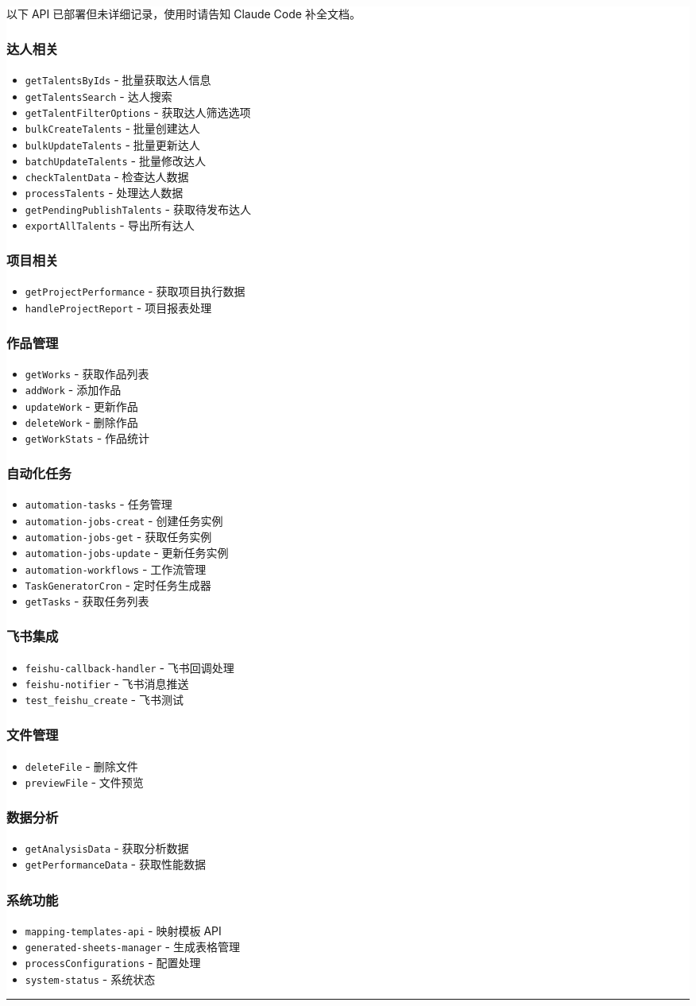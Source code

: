 以下 API 已部署但未详细记录，使用时请告知 Claude Code 补全文档。

### 达人相关
- `getTalentsByIds` - 批量获取达人信息
- `getTalentsSearch` - 达人搜索
- `getTalentFilterOptions` - 获取达人筛选选项
- `bulkCreateTalents` - 批量创建达人
- `bulkUpdateTalents` - 批量更新达人
- `batchUpdateTalents` - 批量修改达人
- `checkTalentData` - 检查达人数据
- `processTalents` - 处理达人数据
- `getPendingPublishTalents` - 获取待发布达人
- `exportAllTalents` - 导出所有达人

### 项目相关
- `getProjectPerformance` - 获取项目执行数据
- `handleProjectReport` - 项目报表处理

### 作品管理
- `getWorks` - 获取作品列表
- `addWork` - 添加作品
- `updateWork` - 更新作品
- `deleteWork` - 删除作品
- `getWorkStats` - 作品统计

### 自动化任务
- `automation-tasks` - 任务管理
- `automation-jobs-creat` - 创建任务实例
- `automation-jobs-get` - 获取任务实例
- `automation-jobs-update` - 更新任务实例
- `automation-workflows` - 工作流管理
- `TaskGeneratorCron` - 定时任务生成器
- `getTasks` - 获取任务列表

### 飞书集成
- `feishu-callback-handler` - 飞书回调处理
- `feishu-notifier` - 飞书消息推送
- `test_feishu_create` - 飞书测试

### 文件管理
- `deleteFile` - 删除文件
- `previewFile` - 文件预览

### 数据分析
- `getAnalysisData` - 获取分析数据
- `getPerformanceData` - 获取性能数据

### 系统功能
- `mapping-templates-api` - 映射模板 API
- `generated-sheets-manager` - 生成表格管理
- `processConfigurations` - 配置处理
- `system-status` - 系统状态

---